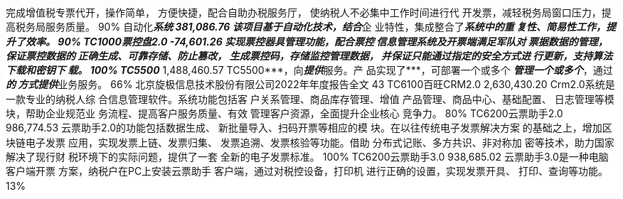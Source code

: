 完成增值税专票代开，操作简单，
方便快捷，配合自助办税服务厅，
使纳税人不必集中工作时间进行代
开发票，减轻税务局窗口压力，提
高税务局服务质量。
90%
自动化***系统
381,086.76
该项目基于自动化技术，结合***企
业特性，集成整合了***系统中的重
复性、简易性工作，提升了效率。
90%
TC1000票控盘2.0
-74,601.26
实现票控器具管理功能，配合票控
信息管理系统及开票端满足军队对
票据数据的管理，保证票控数据的
正确生成、可靠存储、防止篡改，
生成票控码，存储监控管理数据，
并保证只能通过指定的安全方式进
行更新，支持算法下载和密钥下
载。
100%
TC5500***
1,488,460.57
TC5500***，向***提供***服务。产
品实现了***，可部署一个或多个
***管理一个或多个***，通过***的
方式提供***业务服务。
66%
北京旋极信息技术股份有限公司2022年年度报告全文
43
TC6100百旺CRM2.0
2,630,430.20
Crm2.0系统是一款专业的纳税人综
合信息管理软件。系统功能包括客
户关系管理、商品库存管理、增值
产品管理、商品中心、基础配置、
日志管理等模块，帮助企业规范业
务流程、提高客户服务质量、有效
管理客户资源，全面提升企业核心
竞争力。
80%
TC6200云票助手2.0
986,774.53
云票助手2.0的功能包括数据生成、
新批量导入、扫码开票等相应的模
块。在以往传统电子发票解决方案
的基础之上，增加区块链电子发票
应用，实现发票上链、发票归集、
发票追溯、发票核验等功能。借助
分布式记账、多方共识、非对称加
密等技术，助力国家解决了现行财
税环境下的实际问题，提供了一套
全新的电子发票标准。
100%
TC6200云票助手3.0
938,685.02
云票助手3.0是一种电脑客户端开票
方案，纳税户在PC上安装云票助手
客户端，通过对税控设备，打印机
进行正确的设置，实现发票开具、
打印、查询等功能。
13%